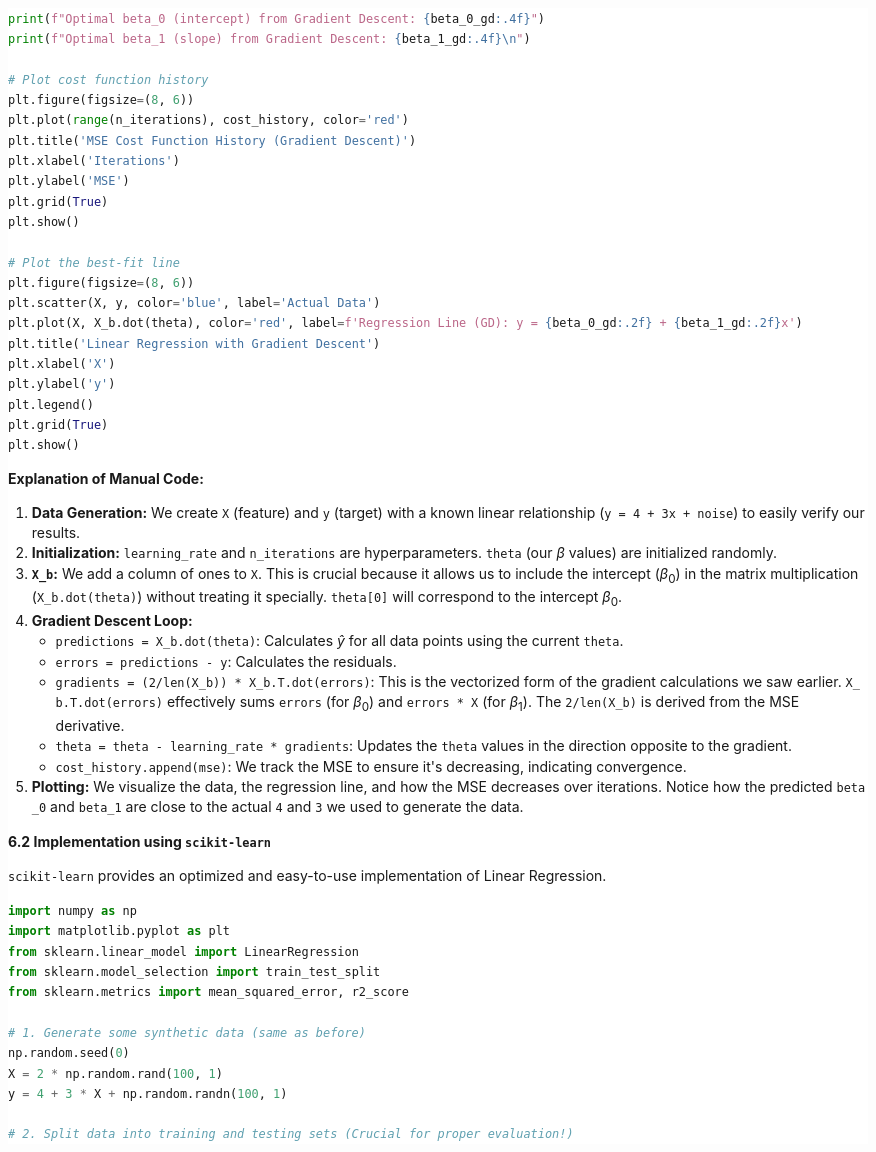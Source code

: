 ```python
print(f"Optimal beta_0 (intercept) from Gradient Descent: {beta_0_gd:.4f}")
print(f"Optimal beta_1 (slope) from Gradient Descent: {beta_1_gd:.4f}\n")

# Plot cost function history
plt.figure(figsize=(8, 6))
plt.plot(range(n_iterations), cost_history, color='red')
plt.title('MSE Cost Function History (Gradient Descent)')
plt.xlabel('Iterations')
plt.ylabel('MSE')
plt.grid(True)
plt.show()

# Plot the best-fit line
plt.figure(figsize=(8, 6))
plt.scatter(X, y, color='blue', label='Actual Data')
plt.plot(X, X_b.dot(theta), color='red', label=f'Regression Line (GD): y = {beta_0_gd:.2f} + {beta_1_gd:.2f}x')
plt.title('Linear Regression with Gradient Descent')
plt.xlabel('X')
plt.ylabel('y')
plt.legend()
plt.grid(True)
plt.show()

```
**Explanation of Manual Code:**
1.  **Data Generation:** We create `X` (feature) and `y` (target) with a known linear relationship (`y = 4 + 3x + noise`) to easily verify our results.
2.  **Initialization:** `learning_rate` and `n_iterations` are hyperparameters. `theta` (our $\beta$ values) are initialized randomly.
3.  **`X_b`:** We add a column of ones to `X`. This is crucial because it allows us to include the intercept ($\beta_0$) in the matrix multiplication (`X_b.dot(theta)`) without treating it specially. `theta[0]` will correspond to the intercept $\beta_0$.
4.  **Gradient Descent Loop:**
    *   `predictions = X_b.dot(theta)`: Calculates $\hat{y}$ for all data points using the current `theta`.
    *   `errors = predictions - y`: Calculates the residuals.
    *   `gradients = (2/len(X_b)) * X_b.T.dot(errors)`: This is the vectorized form of the gradient calculations we saw earlier. `X_b.T.dot(errors)` effectively sums `errors` (for $\beta_0$) and `errors * X` (for $\beta_1$). The `2/len(X_b)` is derived from the MSE derivative.
    *   `theta = theta - learning_rate * gradients`: Updates the `theta` values in the direction opposite to the gradient.
    *   `cost_history.append(mse)`: We track the MSE to ensure it's decreasing, indicating convergence.
5.  **Plotting:** We visualize the data, the regression line, and how the MSE decreases over iterations. Notice how the predicted `beta_0` and `beta_1` are close to the actual `4` and `3` we used to generate the data.

**6.2 Implementation using `scikit-learn`**

`scikit-learn` provides an optimized and easy-to-use implementation of Linear Regression.

```python
import numpy as np
import matplotlib.pyplot as plt
from sklearn.linear_model import LinearRegression
from sklearn.model_selection import train_test_split
from sklearn.metrics import mean_squared_error, r2_score

# 1. Generate some synthetic data (same as before)
np.random.seed(0)
X = 2 * np.random.rand(100, 1)
y = 4 + 3 * X + np.random.randn(100, 1)

# 2. Split data into training and testing sets (Crucial for proper evaluation!)
```